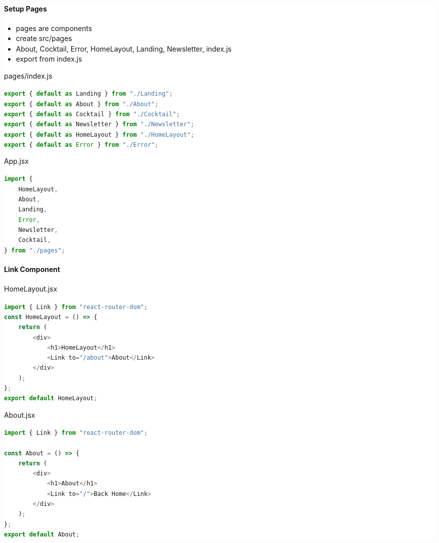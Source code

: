 #### Setup Pages

- pages are components
- create src/pages
- About, Cocktail, Error, HomeLayout, Landing, Newsletter, index.js
- export from index.js

pages/index.js

```js
export { default as Landing } from "./Landing";
export { default as About } from "./About";
export { default as Cocktail } from "./Cocktail";
export { default as Newsletter } from "./Newsletter";
export { default as HomeLayout } from "./HomeLayout";
export { default as Error } from "./Error";
```

App.jsx

```js
import {
	HomeLayout,
	About,
	Landing,
	Error,
	Newsletter,
	Cocktail,
} from "./pages";
```

#### Link Component

HomeLayout.jsx

```js
import { Link } from "react-router-dom";
const HomeLayout = () => {
	return (
		<div>
			<h1>HomeLayout</h1>
			<Link to="/about">About</Link>
		</div>
	);
};
export default HomeLayout;
```

About.jsx

```js
import { Link } from "react-router-dom";

const About = () => {
	return (
		<div>
			<h1>About</h1>
			<Link to="/">Back Home</Link>
		</div>
	);
};
export default About;
```
